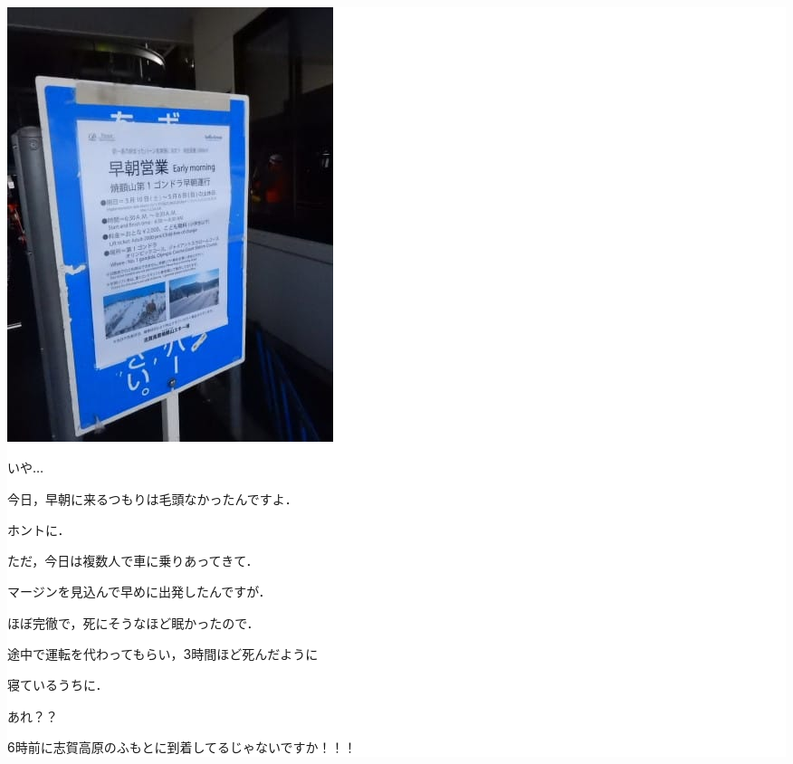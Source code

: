 ![221872d0db51a4e113953a1920dbd194.jpg](images/221872d0db51a4e113953a1920dbd194.jpg)







いや…


今日，早朝に来るつもりは毛頭なかったんですよ．


ホントに．





ただ，今日は複数人で車に乗りあってきて．


マージンを見込んで早めに出発したんですが．


ほぼ完徹で，死にそうなほど眠かったので．


途中で運転を代わってもらい，3時間ほど死んだように


寝ているうちに．


あれ？？


6時前に志賀高原のふもとに到着してるじゃないですか！！！

